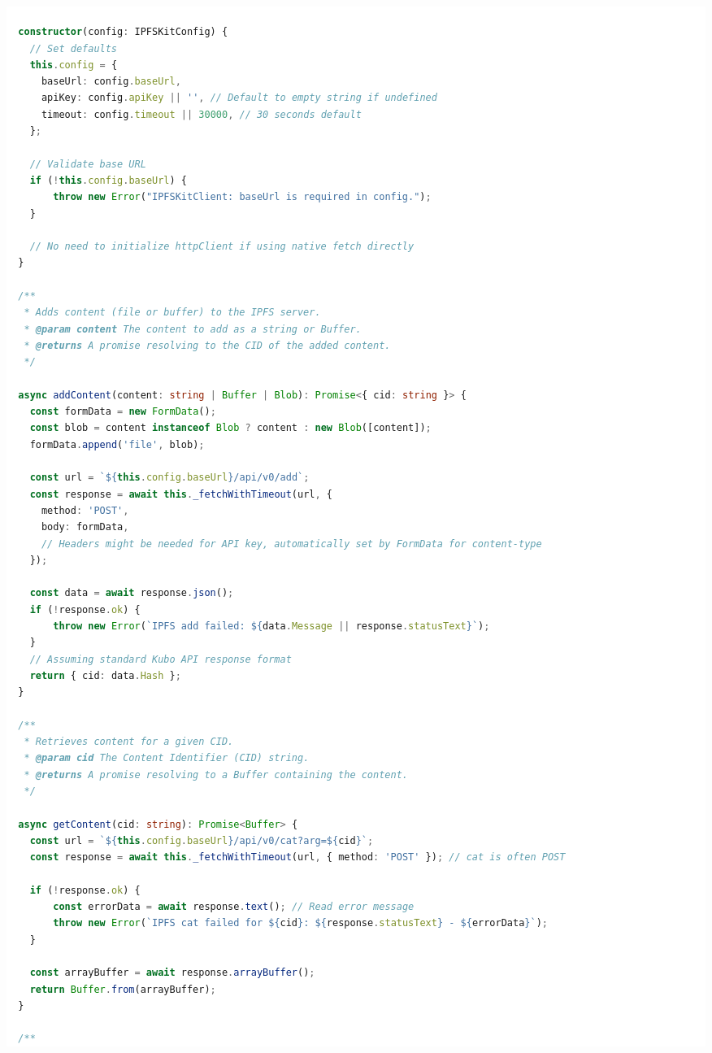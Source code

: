 ```typescript
  
  constructor(config: IPFSKitConfig) {
    // Set defaults
    this.config = {
      baseUrl: config.baseUrl,
      apiKey: config.apiKey || '', // Default to empty string if undefined
      timeout: config.timeout || 30000, // 30 seconds default
    };

    // Validate base URL
    if (!this.config.baseUrl) {
        throw new Error("IPFSKitClient: baseUrl is required in config.");
    }
    
    // No need to initialize httpClient if using native fetch directly
  }

  /**
   * Adds content (file or buffer) to the IPFS server.
   * @param content The content to add as a string or Buffer.
   * @returns A promise resolving to the CID of the added content.
   */
  
  async addContent(content: string | Buffer | Blob): Promise<{ cid: string }> {
    const formData = new FormData();
    const blob = content instanceof Blob ? content : new Blob([content]);
    formData.append('file', blob);

    const url = `${this.config.baseUrl}/api/v0/add`;
    const response = await this._fetchWithTimeout(url, {
      method: 'POST',
      body: formData,
      // Headers might be needed for API key, automatically set by FormData for content-type
    });

    const data = await response.json();
    if (!response.ok) {
        throw new Error(`IPFS add failed: ${data.Message || response.statusText}`);
    }
    // Assuming standard Kubo API response format
    return { cid: data.Hash };
  }

  /**
   * Retrieves content for a given CID.
   * @param cid The Content Identifier (CID) string.
   * @returns A promise resolving to a Buffer containing the content.
   */
  
  async getContent(cid: string): Promise<Buffer> {
    const url = `${this.config.baseUrl}/api/v0/cat?arg=${cid}`;
    const response = await this._fetchWithTimeout(url, { method: 'POST' }); // cat is often POST

    if (!response.ok) {
        const errorData = await response.text(); // Read error message
        throw new Error(`IPFS cat failed for ${cid}: ${response.statusText} - ${errorData}`);
    }

    const arrayBuffer = await response.arrayBuffer();
    return Buffer.from(arrayBuffer);
  }

  /**
```